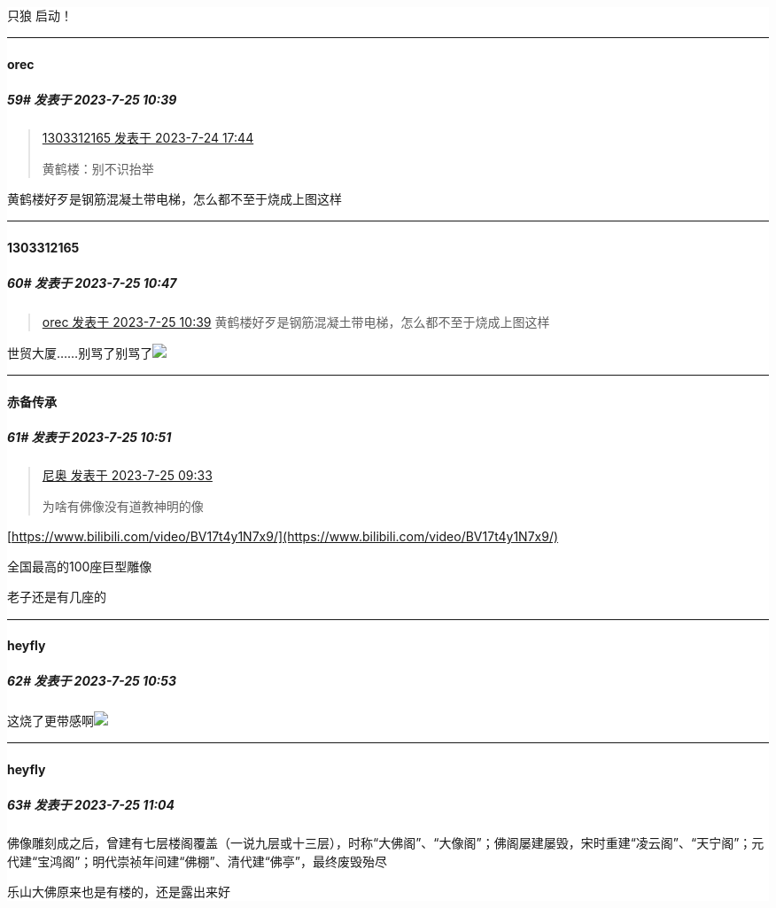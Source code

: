 只狼 启动！

*****

####  orec  
##### 59#       发表于 2023-7-25 10:39

<blockquote><a href="httphttps://bbs.saraba1st.com/2b/forum.php?mod=redirect&amp;goto=findpost&amp;pid=61772681&amp;ptid=2145687" target="_blank">1303312165 发表于 2023-7-24 17:44</a>

黄鹤楼：别不识抬举</blockquote>
黄鹤楼好歹是钢筋混凝土带电梯，怎么都不至于烧成上图这样

*****

####  1303312165  
##### 60#       发表于 2023-7-25 10:47

<blockquote><a href="httphttps://bbs.saraba1st.com/2b/forum.php?mod=redirect&amp;goto=findpost&amp;pid=61779403&amp;ptid=2145687" target="_blank">orec 发表于 2023-7-25 10:39</a>
黄鹤楼好歹是钢筋混凝土带电梯，怎么都不至于烧成上图这样</blockquote>
世贸大厦……别骂了别骂了<img src="https://static.saraba1st.com/image/smiley/face2017/068.png" referrerpolicy="no-referrer">


*****

####  赤备传承  
##### 61#       发表于 2023-7-25 10:51

<blockquote><a href="httphttps://bbs.saraba1st.com/2b/forum.php?mod=redirect&amp;goto=findpost&amp;pid=61778497&amp;ptid=2145687" target="_blank">尼奥 发表于 2023-7-25 09:33</a>

为啥有佛像没有道教神明的像</blockquote>
[https://www.bilibili.com/video/BV17t4y1N7x9/](https://www.bilibili.com/video/BV17t4y1N7x9/)

全国最高的100座巨型雕像

老子还是有几座的

*****

####  heyfly  
##### 62#       发表于 2023-7-25 10:53

这烧了更带感啊<img src="https://static.saraba1st.com/image/smiley/face2017/105.png" referrerpolicy="no-referrer">

*****

####  heyfly  
##### 63#       发表于 2023-7-25 11:04

佛像雕刻成之后，曾建有七层楼阁覆盖（一说九层或十三层），时称“大佛阁”、“大像阁”；佛阁屡建屡毁，宋时重建“凌云阁”、“天宁阁”；元代建“宝鸿阁”；明代崇祯年间建“佛棚”、清代建“佛亭”，最终废毁殆尽

乐山大佛原来也是有楼的，还是露出来好
